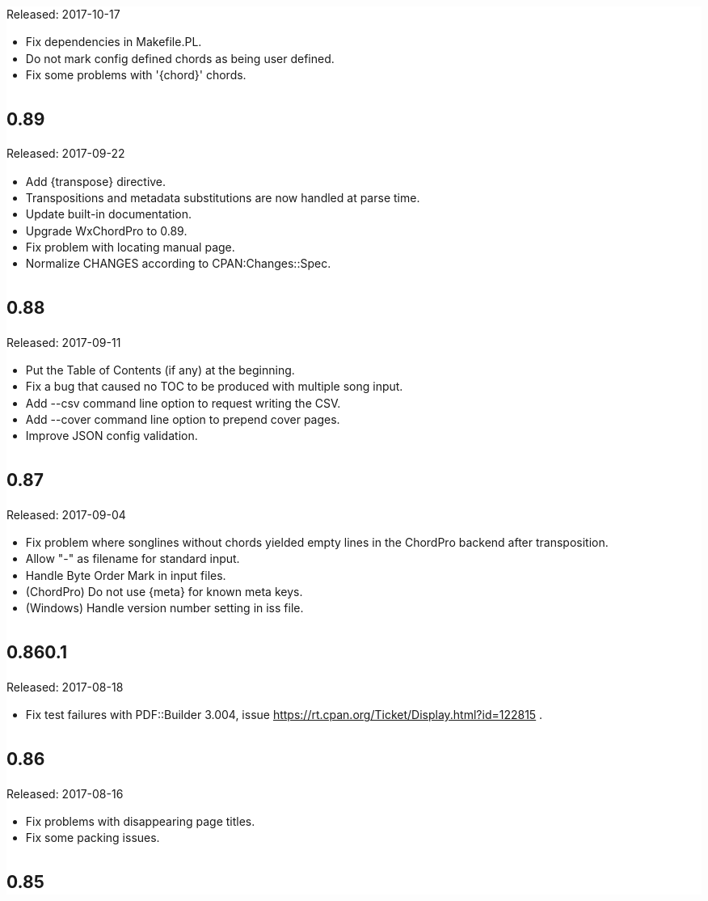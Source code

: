 Released: 2017-10-17

* Fix dependencies in Makefile.PL.
* Do not mark config defined chords as being user defined.
* Fix some problems with '{chord}' chords.

## 0.89

Released: 2017-09-22

* Add {transpose} directive.
* Transpositions and metadata substitutions are now handled at parse time.
* Update built-in documentation.
* Upgrade WxChordPro to 0.89.
* Fix problem with locating manual page.
* Normalize CHANGES according to CPAN:Changes::Spec.

## 0.88

Released: 2017-09-11

* Put the Table of Contents (if any) at the beginning.
* Fix a bug that caused no TOC to be produced with multiple song input.
* Add --csv command line option to request writing the CSV.
* Add --cover command line option to prepend cover pages.
* Improve JSON config validation.

## 0.87

Released: 2017-09-04

* Fix problem where songlines without chords yielded empty lines in the ChordPro backend after transposition.
* Allow "-" as filename for standard input.
* Handle Byte Order Mark in input files.
* (ChordPro) Do not use {meta} for known meta keys.
* (Windows) Handle version number setting in iss file.

## 0.860.1

Released: 2017-08-18

* Fix test failures with PDF::Builder 3.004, issue https://rt.cpan.org/Ticket/Display.html?id=122815 .

## 0.86

Released: 2017-08-16

* Fix problems with disappearing page titles.
* Fix some packing issues.

## 0.85
